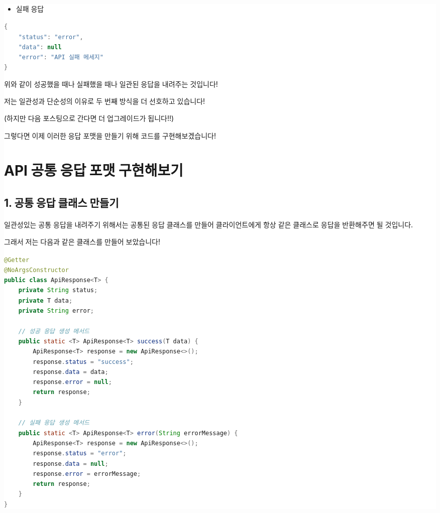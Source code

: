 - 실패 응답

```java
{
	"status": "error",
	"data": null
	"error": "API 실패 메세지"
}
```

위와 같이 성공했을 때나 실패했을 때나 일관된 응답을 내려주는 것입니다!

저는 일관성과 단순성의 이유로 두 번째 방식을 더 선호하고 있습니다!

(하지만 다음 포스팅으로 간다면 더 업그레이드가 됩니다!!)

그렇다면 이제 이러한 응답 포맷을 만들기 위해 코드를 구현해보겠습니다!

# **API 공통 응답 포맷 구현해보기**

## 1. 공통 응답 클래스 만들기

일관성있는 공통 응답을 내려주기 위해서는 공통된 응답 클래스를 만들어 클라이언트에게 항상 같은 클래스로 응답을 반환해주면 될 것입니다.

그래서 저는 다음과 같은 클래스를 만들어 보았습니다!

```java
@Getter
@NoArgsConstructor
public class ApiResponse<T> {
    private String status;
    private T data;
    private String error;

    // 성공 응답 생성 메서드
    public static <T> ApiResponse<T> success(T data) {
        ApiResponse<T> response = new ApiResponse<>();
        response.status = "success";
        response.data = data;
        response.error = null;
        return response;
    }

    // 실패 응답 생성 메서드
    public static <T> ApiResponse<T> error(String errorMessage) {
        ApiResponse<T> response = new ApiResponse<>();
        response.status = "error";
        response.data = null;
        response.error = errorMessage;
        return response;
    }
}
```
